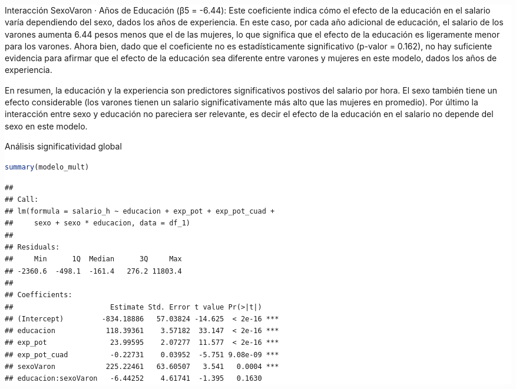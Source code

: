 Interacción SexoVaron · Años de Educación (β5 = -6.44): Este coeficiente
indica cómo el efecto de la educación en el salario varía dependiendo
del sexo, dados los años de experiencia. En este caso, por cada año
adicional de educación, el salario de los varones aumenta 6.44 pesos
menos que el de las mujeres, lo que significa que el efecto de la
educación es ligeramente menor para los varones. Ahora bien, dado que el
coeficiente no es estadísticamente significativo (p-valor = 0.162), no
hay suficiente evidencia para afirmar que el efecto de la educación sea
diferente entre varones y mujeres en este modelo, dados los años de
experiencia.

En resumen, la educación y la experiencia son predictores significativos
postivos del salario por hora. El sexo también tiene un efecto
considerable (los varones tienen un salario significativamente más alto
que las mujeres en promedio). Por último la interacción entre sexo y
educación no pareciera ser relevante, es decir el efecto de la educación
en el salario no depende del sexo en este modelo.

Análisis significatividad global

``` r
summary(modelo_mult)
```

    ## 
    ## Call:
    ## lm(formula = salario_h ~ educacion + exp_pot + exp_pot_cuad + 
    ##     sexo + sexo * educacion, data = df_1)
    ## 
    ## Residuals:
    ##     Min      1Q  Median      3Q     Max 
    ## -2360.6  -498.1  -161.4   276.2 11803.4 
    ## 
    ## Coefficients:
    ##                       Estimate Std. Error t value Pr(>|t|)    
    ## (Intercept)         -834.18886   57.03824 -14.625  < 2e-16 ***
    ## educacion            118.39361    3.57182  33.147  < 2e-16 ***
    ## exp_pot               23.99595    2.07277  11.577  < 2e-16 ***
    ## exp_pot_cuad          -0.22731    0.03952  -5.751 9.08e-09 ***
    ## sexoVaron            225.22461   63.60507   3.541   0.0004 ***
    ## educacion:sexoVaron   -6.44252    4.61741  -1.395   0.1630    